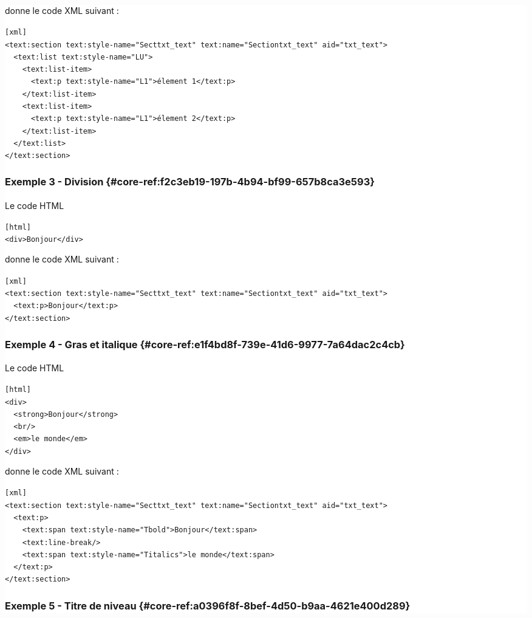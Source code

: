 donne le code XML suivant :

    [xml]
    <text:section text:style-name="Secttxt_text" text:name="Sectiontxt_text" aid="txt_text">
      <text:list text:style-name="LU">
        <text:list-item>
          <text:p text:style-name="L1">élement 1</text:p>
        </text:list-item>
        <text:list-item>
          <text:p text:style-name="L1">élement 2</text:p>
        </text:list-item>
      </text:list>
    </text:section>


### Exemple 3 - Division {#core-ref:f2c3eb19-197b-4b94-bf99-657b8ca3e593}

Le code HTML

    [html]
    <div>Bonjour</div>

donne le code XML suivant :

    [xml]
    <text:section text:style-name="Secttxt_text" text:name="Sectiontxt_text" aid="txt_text">
      <text:p>Bonjour</text:p>
    </text:section>


### Exemple 4 - Gras et italique {#core-ref:e1f4bd8f-739e-41d6-9977-7a64dac2c4cb}

Le code HTML

    [html]
    <div>
      <strong>Bonjour</strong>
      <br/>
      <em>le monde</em>
    </div>

donne le code XML suivant :

    [xml]
    <text:section text:style-name="Secttxt_text" text:name="Sectiontxt_text" aid="txt_text">
      <text:p>
        <text:span text:style-name="Tbold">Bonjour</text:span>
        <text:line-break/>
        <text:span text:style-name="Titalics">le monde</text:span>
      </text:p>
    </text:section>


### Exemple 5 - Titre de niveau {#core-ref:a0396f8f-8bef-4d50-b9aa-4621e400d289}


[odt_limitation]:       #core-ref:b2f63c3f-9f26-47f6-8172-00c23b6a9948
[odt_repeat]:           #core-ref:9287cbe8-a6ca-41f9-9547-b7a970ae6584
[classlayout]:          #core-ref:9f9edc1b-17a5-4f54-86ee-69e33016fe18
[te]:                   https://docs.anakeen.com/dynacase/3.2/dynacase-doc-tengine-installation-operating/website/book/index.html "Moteur de transformation"
[attrimage]:            #core-ref:4fca7712-59e0-4186-bfd0-6214104a0f60
[w3-xml:characters]:    https://www.w3.org/TR/xml/#charsets
[codepoints:control_pictures]: https://codepoints.net/control_pictures